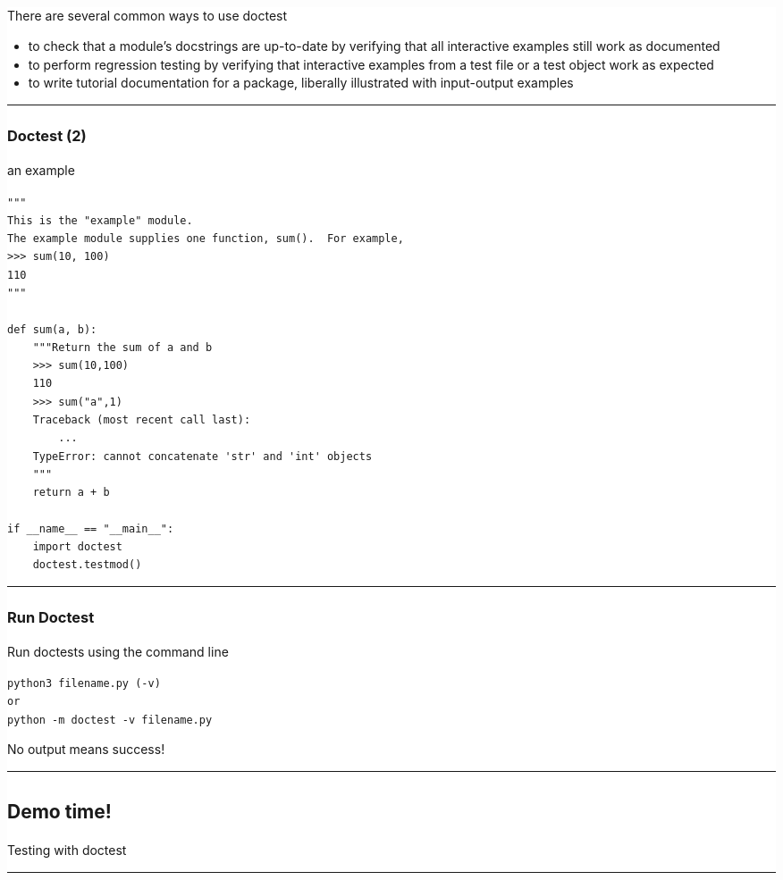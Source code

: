 There are several common ways to use doctest
- to check that a module’s docstrings are up-to-date by verifying that all interactive examples still work as documented
- to perform regression testing by verifying that interactive examples from a test file or a test object work as expected
- to write tutorial documentation for a package, liberally illustrated with input-output examples

---
### Doctest (2)

an example
```
"""
This is the "example" module.
The example module supplies one function, sum().  For example,
>>> sum(10, 100)
110
"""

def sum(a, b):
    """Return the sum of a and b 
    >>> sum(10,100)
    110
    >>> sum("a",1)
    Traceback (most recent call last):
        ...
    TypeError: cannot concatenate 'str' and 'int' objects
    """
    return a + b

if __name__ == "__main__":
    import doctest
    doctest.testmod()

```


---
### Run Doctest
Run doctests using the command line
```
python3 filename.py (-v)
or
python -m doctest -v filename.py
```

No output means success!

---
 

## Demo time!
Testing with doctest

---